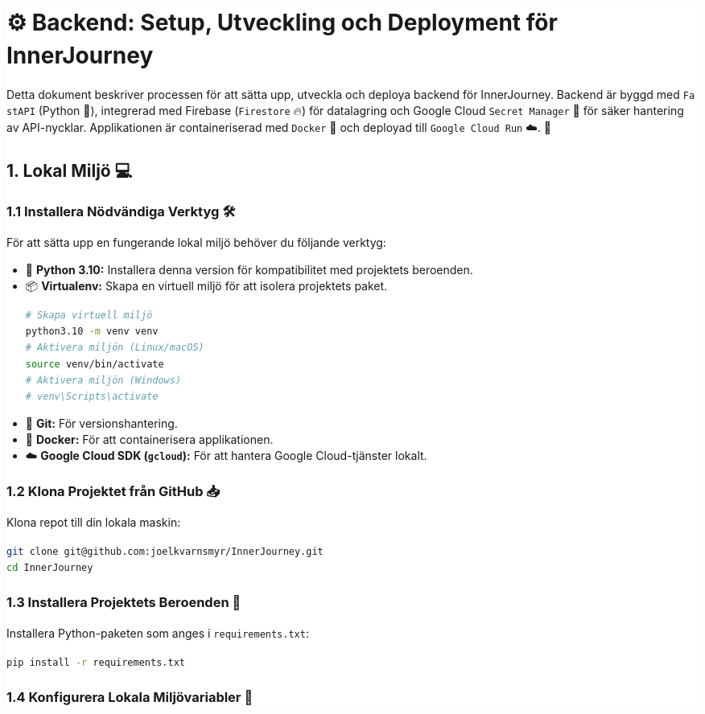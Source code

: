 # ⚙️ Backend: Setup, Utveckling och Deployment för InnerJourney

Detta dokument beskriver processen för att sätta upp, utveckla och deploya backend för InnerJourney. Backend är byggd med `FastAPI` (Python 🐍), integrerad med Firebase (`Firestore` 🔥) för datalagring och Google Cloud `Secret Manager` 🔑 för säker hantering av API-nycklar. Applikationen är containeriserad med `Docker` 🐳 och deployad till `Google Cloud Run` ☁️. 📜

## 1. Lokal Miljö 💻

### 1.1 Installera Nödvändiga Verktyg 🛠️

För att sätta upp en fungerande lokal miljö behöver du följande verktyg:

-   🐍 **Python 3.10:** Installera denna version för kompatibilitet med projektets beroenden.
-   📦 **Virtualenv:** Skapa en virtuell miljö för att isolera projektets paket.
    ```bash
    # Skapa virtuell miljö
    python3.10 -m venv venv
    # Aktivera miljön (Linux/macOS)
    source venv/bin/activate
    # Aktivera miljön (Windows)
    # venv\Scripts\activate
    ```
-   🐙 **Git:** För versionshantering.
-   🐳 **Docker:** För att containerisera applikationen.
-   ☁️ **Google Cloud SDK (`gcloud`):** För att hantera Google Cloud-tjänster lokalt.

### 1.2 Klona Projektet från GitHub 📥

Klona repot till din lokala maskin:

```bash
git clone git@github.com:joelkvarnsmyr/InnerJourney.git
cd InnerJourney
```

### 1.3 Installera Projektets Beroenden 📜

Installera Python-paketen som anges i `requirements.txt`:

```bash
pip install -r requirements.txt
```

### 1.4 Konfigurera Lokala Miljövariabler 🔑
